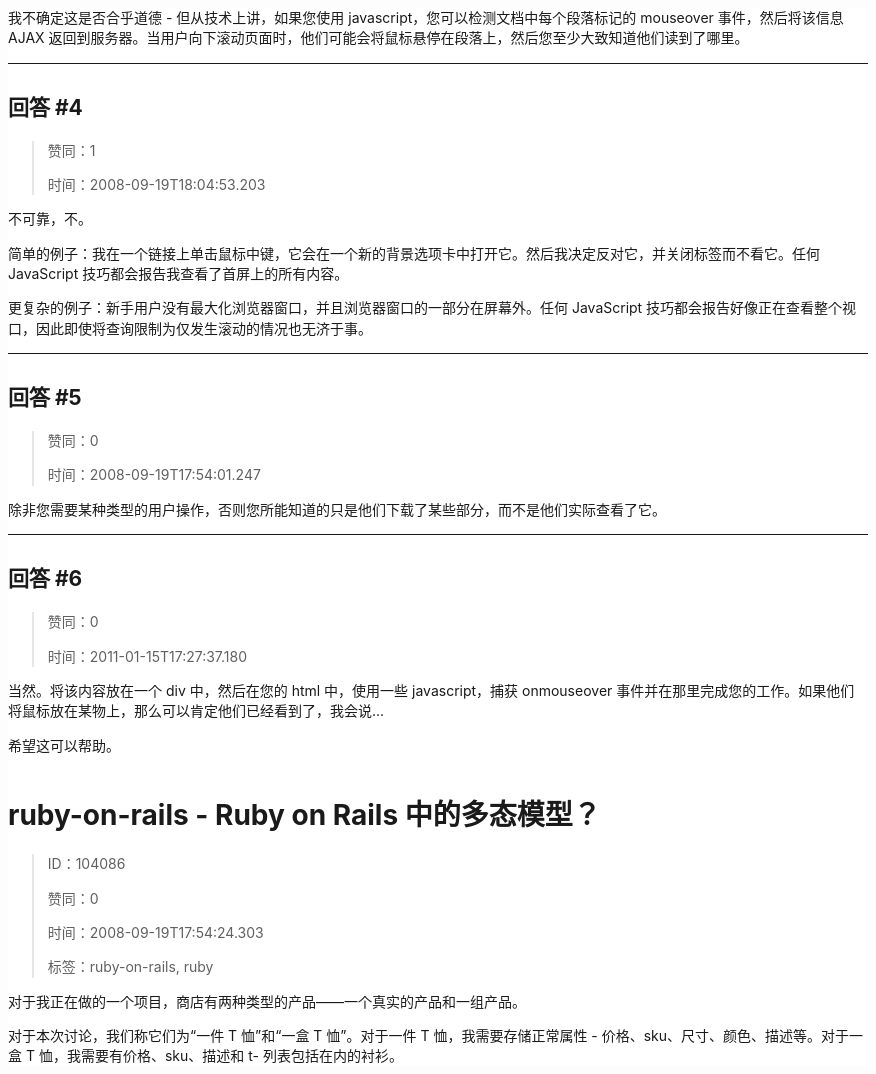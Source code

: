 我不确定这是否合乎道德 - 但从技术上讲，如果您使用 javascript，您可以检测文档中每个段落标记的 mouseover 事件，然后将该信息 AJAX 返回到服务器。当用户向下滚动页面时，他们可能会将鼠标悬停在段落上，然后您至少大致知道他们读到了哪里。

* * *

## 回答 #4

> 赞同：1
> 
> 时间：2008-09-19T18:04:53.203

不可靠，不。

简单的例子：我在一个链接上单击鼠标中键，它会在一个新的背景选项卡中打开它。然后我决定反对它，并关闭标签而不看它。任何 JavaScript 技巧都会报告我查看了首屏上的所有内容。

更复杂的例子：新手用户没有最大化浏览器窗口，并且浏览器窗口的一部分在屏幕外。任何 JavaScript 技巧都会报告好像正在查看整个视口，因此即使将查询限制为仅发生滚动的情况也无济于事。

* * *

## 回答 #5

> 赞同：0
> 
> 时间：2008-09-19T17:54:01.247

除非您需要某种类型的用户操作，否则您所能知道的只是他们下载了某些部分，而不是他们实际查看了它。

* * *

## 回答 #6

> 赞同：0
> 
> 时间：2011-01-15T17:27:37.180

当然。将该内容放在一个 div 中，然后在您的 html 中，使用一些 javascript，捕获 onmouseover 事件并在那里完成您的工作。如果他们将鼠标放在某物上，那么可以肯定他们已经看到了，我会说...

希望这可以帮助。

# ruby-on-rails - Ruby on Rails 中的多态模型？

> ID：104086
> 
> 赞同：0
> 
> 时间：2008-09-19T17:54:24.303
> 
> 标签：ruby-on-rails, ruby

对于我正在做的一个项目，商店有两种类型的产品——一个真实的产品和一组产品。

对于本次讨论，我们称它们为“一件 T 恤”和“一盒 T 恤”。对于一件 T 恤，我需要存储正常属性 - 价格、sku、尺寸、颜色、描述等。对于一盒 T 恤，我需要有价格、sku、描述和 t- 列表包括在内的衬衫。
